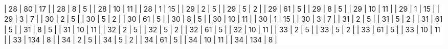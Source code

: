 | 28 | 80 | 17 |
| 28 | 8 | 5 |
| 28 | 10 | 11 |
| 28 | 1 | 15 |
| 29 | 2 | 5 |
| 29 | 5 | 2 |
| 29 | 61 | 5 |
| 29 | 8 | 5 |
| 29 | 10 | 11 |
| 29 | 1 | 15 |
| 29 | 3 | 7 |
| 30 | 2 | 5 |
| 30 | 5 | 2 |
| 30 | 61 | 5 |
| 30 | 8 | 5 |
| 30 | 10 | 11 |
| 30 | 1 | 15 |
| 30 | 3 | 7 |
| 31 | 2 | 5 |
| 31 | 5 | 2 |
| 31 | 61 | 5 |
| 31 | 8 | 5 |
| 31 | 10 | 11 |
| 32 | 2 | 5 |
| 32 | 5 | 2 |
| 32 | 61 | 5 |
| 32 | 10 | 11 |
| 33 | 2 | 5 |
| 33 | 5 | 2 |
| 33 | 61 | 5 |
| 33 | 10 | 11 |
| 33 | 134 | 8 |
| 34 | 2 | 5 |
| 34 | 5 | 2 |
| 34 | 61 | 5 |
| 34 | 10 | 11 |
| 34 | 134 | 8 |